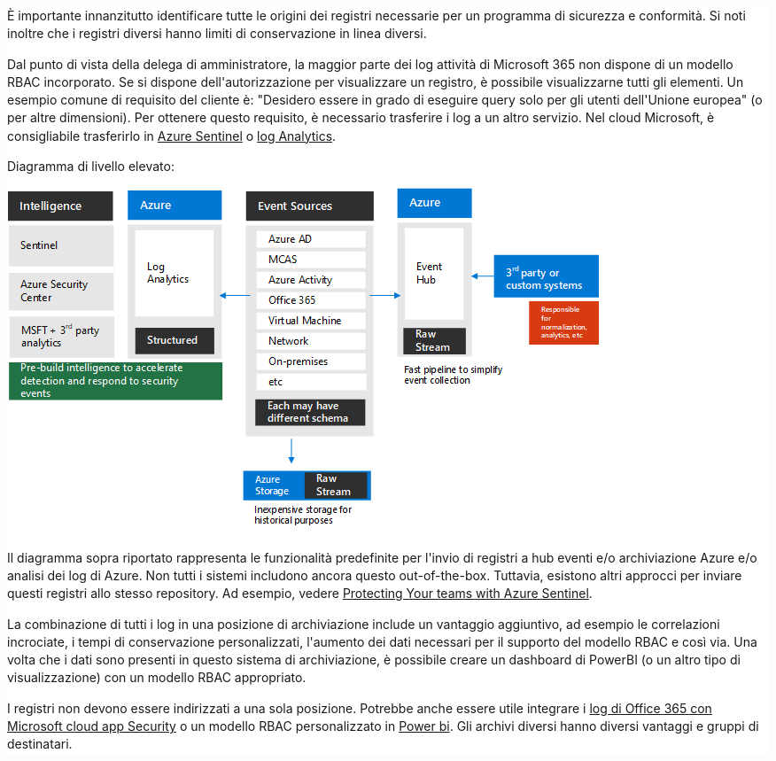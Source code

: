 È importante innanzitutto identificare tutte le origini dei registri necessarie per un programma di sicurezza e conformità. Si noti inoltre che i registri diversi hanno limiti di conservazione in linea diversi. 

Dal punto di vista della delega di amministratore, la maggior parte dei log attività di Microsoft 365 non dispone di un modello RBAC incorporato. Se si dispone dell'autorizzazione per visualizzare un registro, è possibile visualizzarne tutti gli elementi. Un esempio comune di requisito del cliente è: "Desidero essere in grado di eseguire query solo per gli utenti dell'Unione europea" (o per altre dimensioni). Per ottenere questo requisito, è necessario trasferire i log a un altro servizio. Nel cloud Microsoft, è consigliabile trasferirlo in [Azure Sentinel](https://docs.microsoft.com/azure/sentinel/overview) o [log Analytics](https://docs.microsoft.com/azure/azure-monitor/learn/quick-create-workspace). 

Diagramma di livello elevato:

![diagramma ad alto livello del flusso di log](../media/solutions-architecture-center/identity-beyond-illustration-4.png)  

Il diagramma sopra riportato rappresenta le funzionalità predefinite per l'invio di registri a hub eventi e/o archiviazione Azure e/o analisi dei log di Azure. Non tutti i sistemi includono ancora questo out-of-the-box. Tuttavia, esistono altri approcci per inviare questi registri allo stesso repository. Ad esempio, vedere [Protecting Your teams with Azure Sentinel](https://techcommunity.microsoft.com/t5/azure-sentinel/protecting-your-teams-with-azure-sentinel/ba-p/1265761).

La combinazione di tutti i log in una posizione di archiviazione include un vantaggio aggiuntivo, ad esempio le correlazioni incrociate, i tempi di conservazione personalizzati, l'aumento dei dati necessari per il supporto del modello RBAC e così via. Una volta che i dati sono presenti in questo sistema di archiviazione, è possibile creare un dashboard di PowerBI (o un altro tipo di visualizzazione) con un modello RBAC appropriato.

I registri non devono essere indirizzati a una sola posizione. Potrebbe anche essere utile integrare i [log di Office 365 con Microsoft cloud app Security](https://docs.microsoft.com/cloud-app-security/connect-office-365-to-microsoft-cloud-app-security) o un modello RBAC personalizzato in [Power bi](https://docs.microsoft.com/microsoft-365/admin/usage-analytics/usage-analytics?view=o365-worldwide). Gli archivi diversi hanno diversi vantaggi e gruppi di destinatari.

